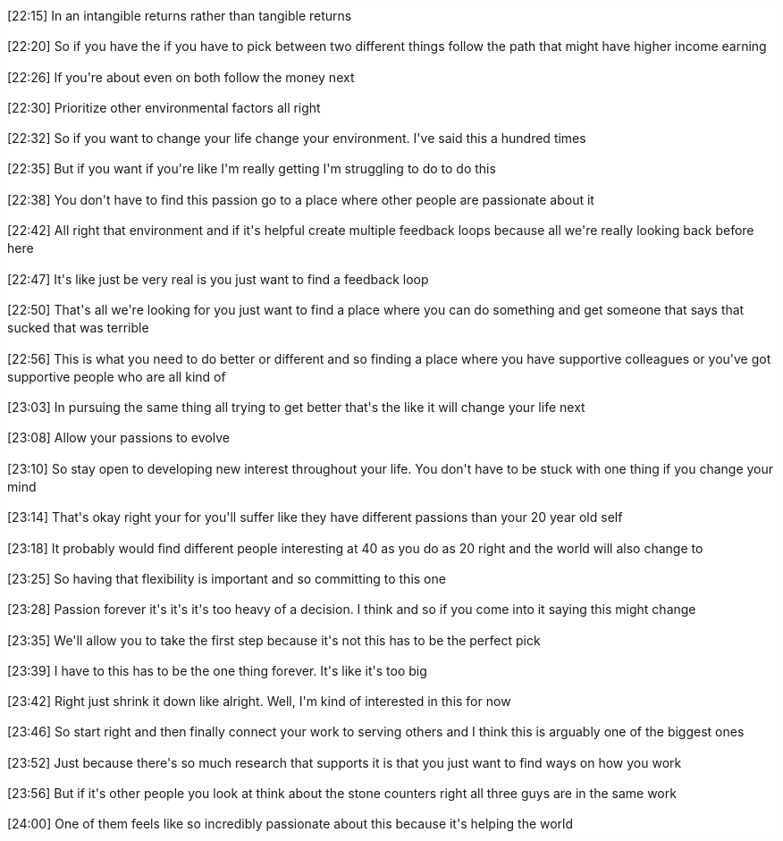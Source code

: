 [22:15] In an intangible returns rather than tangible returns

[22:20] So if you have the if you have to pick between two different things follow the path that might have higher income earning

[22:26] If you're about even on both follow the money next

[22:30] Prioritize other environmental factors all right

[22:32] So if you want to change your life change your environment. I've said this a hundred times

[22:35] But if you want if you're like I'm really getting I'm struggling to do to do this

[22:38] You don't have to find this passion go to a place where other people are passionate about it

[22:42] All right that environment and if it's helpful create multiple feedback loops because all we're really looking back before here

[22:47] It's like just be very real is you just want to find a feedback loop

[22:50] That's all we're looking for you just want to find a place where you can do something and get someone that says that sucked that was terrible

[22:56] This is what you need to do better or different and so finding a place where you have supportive colleagues or you've got supportive people who are all kind of

[23:03] In pursuing the same thing all trying to get better that's the like it will change your life next

[23:08] Allow your passions to evolve

[23:10] So stay open to developing new interest throughout your life. You don't have to be stuck with one thing if you change your mind

[23:14] That's okay right your for you'll suffer like they have different passions than your 20 year old self

[23:18] It probably would find different people interesting at 40 as you do as 20 right and the world will also change to

[23:25] So having that flexibility is important and so committing to this one

[23:28] Passion forever it's it's it's too heavy of a decision. I think and so if you come into it saying this might change

[23:35] We'll allow you to take the first step because it's not this has to be the perfect pick

[23:39] I have to this has to be the one thing forever. It's like it's too big

[23:42] Right just shrink it down like alright. Well, I'm kind of interested in this for now

[23:46] So start right and then finally connect your work to serving others and I think this is arguably one of the biggest ones

[23:52] Just because there's so much research that supports it is that you just want to find ways on how you work

[23:56] But if it's other people you look at think about the stone counters right all three guys are in the same work

[24:00] One of them feels like so incredibly passionate about this because it's helping the world
